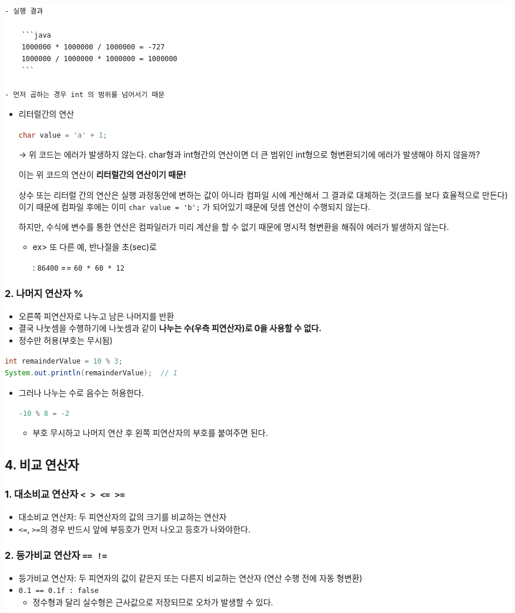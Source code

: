     - 실행 결과

        ```java
        1000000 * 1000000 / 1000000 = -727
        1000000 / 1000000 * 1000000 = 1000000
        ```

    - 먼저 곱하는 경우 int 의 범위를 넘어서기 때문


- 리터럴간의 연산

    ```java
    char value = 'a' + 1;
    ```

    → 위 코드는 에러가 발생하지 않는다.  char형과 int형간의 연산이면 더 큰 범위인 int형으로 형변환되기에 에러가 발생해야 하지 않을까?

    이는 위 코드의 연산이 **리터럴간의 연산이기 때문!**

    상수 또는 리터럴 간의 연산은 실행 과정동안에 변하는 값이 아니라 컴파일 시에 계산해서 그 결과로 대체하는 것(코드를 보다 효율적으로 만든다)이기 때문에 컴파일 후에는 이미 `char value = 'b';` 가 되어있기 때문에 덧셈 연산이 수행되지 않는다.

    하지만, 수식에 변수를 통한 연산은 컴파일러가 미리 계산을 할 수 없기 때문에 명시적 형변환을 해줘야 에러가 발생하지 않는다.

    - ex> 또 다른 예, 반나절을 초(sec)로

        : `86400` == `60 * 60 * 12`

### 2. 나머지 연산자 **%**

- 오른쪽 피연산자로 나누고 남은 나머지를 반환
- 결국 나눗셈을 수행하기에 나눗셈과 같이 **나누는 수(우측 피연산자)로 0을 사용할 수 없다.**
- 정수만 허용(부호는 무시됨)

```java
int remainderValue = 10 % 3;
System.out.println(remainderValue);  // 1
```

- 그러나 나누는 수로 음수는 허용한다.

    ```java
    -10 % 8 = -2
    ```

    - 부호 무시하고 나머지 연산 후 왼쪽 피연산자의 부호를 붙여주면 된다.


## 4. 비교 연산자

### 1. 대소비교 연산자 `< > <= >=`

- 대소비교 연산자: 두 피연산자의 값의 크기를 비교하는 연산자
- `<=`, `>=`의 경우 반드시 앞에 부등호가 먼저 나오고 등호가 나와야한다.
  
### 2. 등가비교 연산자 `== !=`

- 등가비교 연산자: 두 피연자의 값이 같은지 또는 다른지 비교하는 연산자 (연산 수행 전에 자동 형변환)
- `0.1 == 0.1f : false`
    - 정수형과 달리 실수형은 근사값으로 저장되므로 오차가 발생할 수 있다.
  